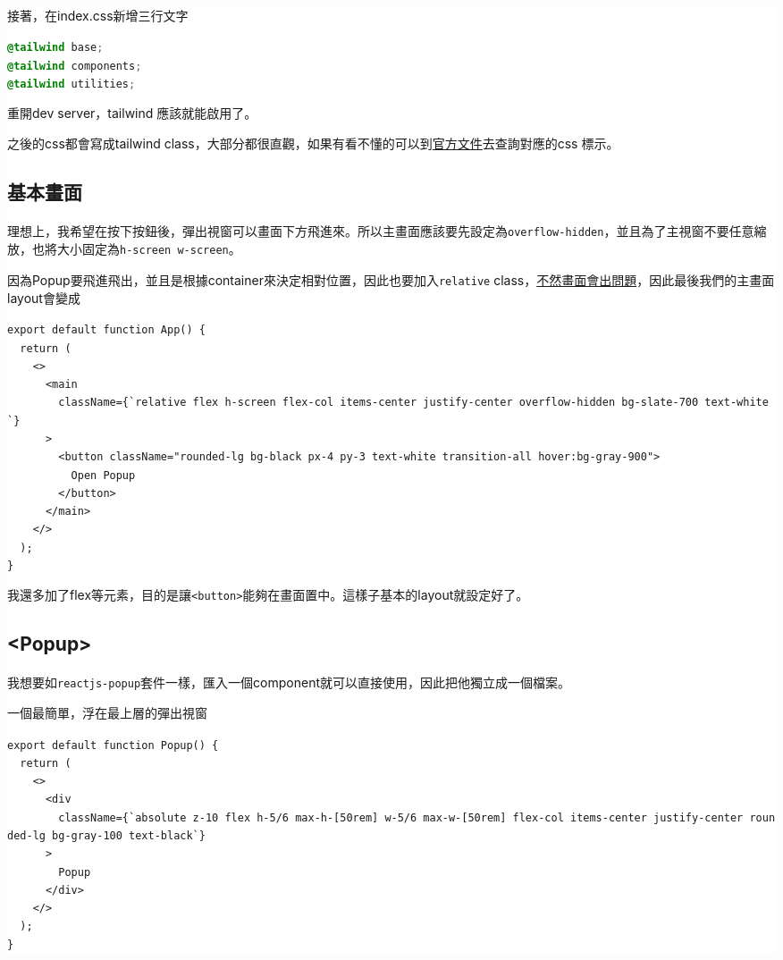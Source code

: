接著，在index.css新增三行文字

```css
@tailwind base;
@tailwind components;
@tailwind utilities;
```

重開dev server，tailwind 應該就能啟用了。

之後的css都會寫成tailwind class，大部分都很直觀，如果有看不懂的可以到[官方文件](https://tailwindcss.com/docs)去查詢對應的css 標示。

## 基本畫面

理想上，我希望在按下按鈕後，彈出視窗可以畫面下方飛進來。所以主畫面應該要先設定為`overflow-hidden`，並且為了主視窗不要任意縮放，也將大小固定為`h-screen w-screen`。

因為Popup要飛進飛出，並且是根據container來決定相對位置，因此也要加入`relative` class，[不然畫面會出問題](#without-relative)，因此最後我們的主畫面layout會變成

```tsx
export default function App() {
  return (
    <>
      <main
        className={`relative flex h-screen flex-col items-center justify-center overflow-hidden bg-slate-700 text-white`}
      >
        <button className="rounded-lg bg-black px-4 py-3 text-white transition-all hover:bg-gray-900">
          Open Popup
        </button>
      </main>
    </>
  );
}
```

我還多加了flex等元素，目的是讓`<button>`能夠在畫面置中。這樣子基本的layout就設定好了。

## \<Popup\>

我想要如`reactjs-popup`套件一樣，匯入一個component就可以直接使用，因此把他獨立成一個檔案。

一個最簡單，浮在最上層的彈出視窗

```tsx
export default function Popup() {
  return (
    <>
      <div
        className={`absolute z-10 flex h-5/6 max-h-[50rem] w-5/6 max-w-[50rem] flex-col items-center justify-center rounded-lg bg-gray-100 text-black`}
      >
        Popup
      </div>
    </>
  );
}
```
